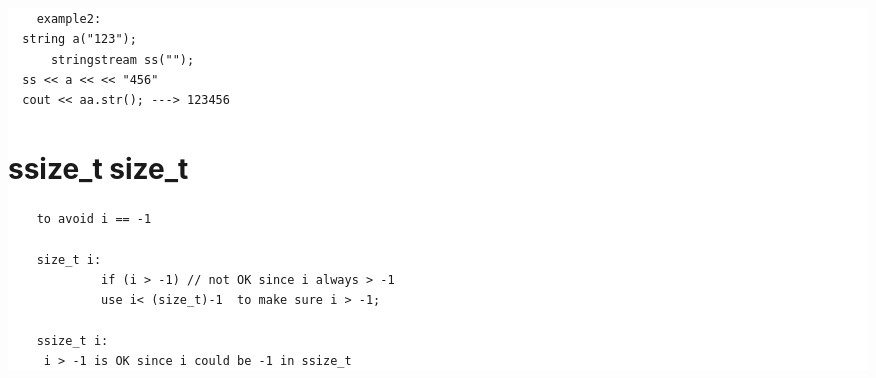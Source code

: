         example2:
	  string a("123");
          stringstream ss("");
	  ss << a << << "456"
	  cout << aa.str(); ---> 123456

# ssize_t size_t

        to avoid i == -1

        size_t i: 
                 if (i > -1) // not OK since i always > -1
                 use i< (size_t)-1  to make sure i > -1;

        ssize_t i: 
		 i > -1 is OK since i could be -1 in ssize_t




